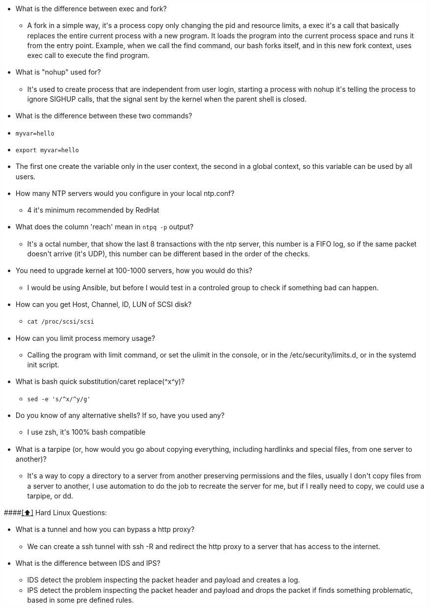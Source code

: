 * What is the difference between exec and fork?
  - A fork in a simple way, it's a process copy only changing the pid and resource limits, a exec it's a call that basically replaces the entire current process with a new program. It loads the program into the current process space and runs it from the entry point. Example, when we call the find command, our bash forks itself, and in this new fork context, uses exec call to execute the find program.  

* What is "nohup" used for?
  - It's used to create process that are independent from user login, starting a process with nohup it's telling the process to ignore SIGHUP calls, that the signal sent by the kernel when the parent shell is closed.

* What is the difference between these two commands?
 * ```myvar=hello```
 * ```export myvar=hello```
 - The first one create the variable only in the user context, the second in a global context, so this variable can be used by all users.

* How many NTP servers would you configure in your local ntp.conf?
  - 4 it's minimum recommended by RedHat

* What does the column 'reach' mean in ```ntpq -p``` output?
  - It's a octal number, that show the last 8 transactions with the ntp server, this number is a FIFO log, so if the same packet doesn't arrive (it's UDP), this number can be different based in the order of the checks.

* You need to upgrade kernel at 100-1000 servers, how you would do this?
  - I would be using Ansible, but before I would test in a controled group to check if something bad can happen.

* How can you get Host, Channel, ID, LUN of SCSI disk?
  - `cat /proc/scsi/scsi`

* How can you limit process memory usage?
  - Calling the program with limit command, or set the ulimit in the console, or in the /etc/security/limits.d, or in the systemd init script.

* What is bash quick substitution/caret replace(^x^y)?
  - `sed -e 's/^x/^y/g'`

* Do you know of any alternative shells? If so, have you used any?
  - I use zsh, it's 100% bash compatible

* What is a tarpipe (or, how would you go about copying everything, including hardlinks and special files, from one server to another)?
  - It's a way to copy a directory to a server from another preserving permissions and the files, usually I don't copy files from a server to another, I use automation to do the job to recreate the server for me, but if I really need to copy, we could use a tarpipe, or dd.

####[[⬆]](#toc) <a name='hard'>Hard Linux Questions:</a>

* What is a tunnel and how you can bypass a http proxy?
  - We can create a ssh tunnel with ssh -R and redirect the http proxy to a server that has access to the internet.

* What is the difference between IDS and IPS?
  - IDS detect the problem inspecting the packet header and payload and creates a log.
  - IPS detect the problem inspecting the packet header and payload and drops the packet if finds something problematic, based in some pre defined rules.
